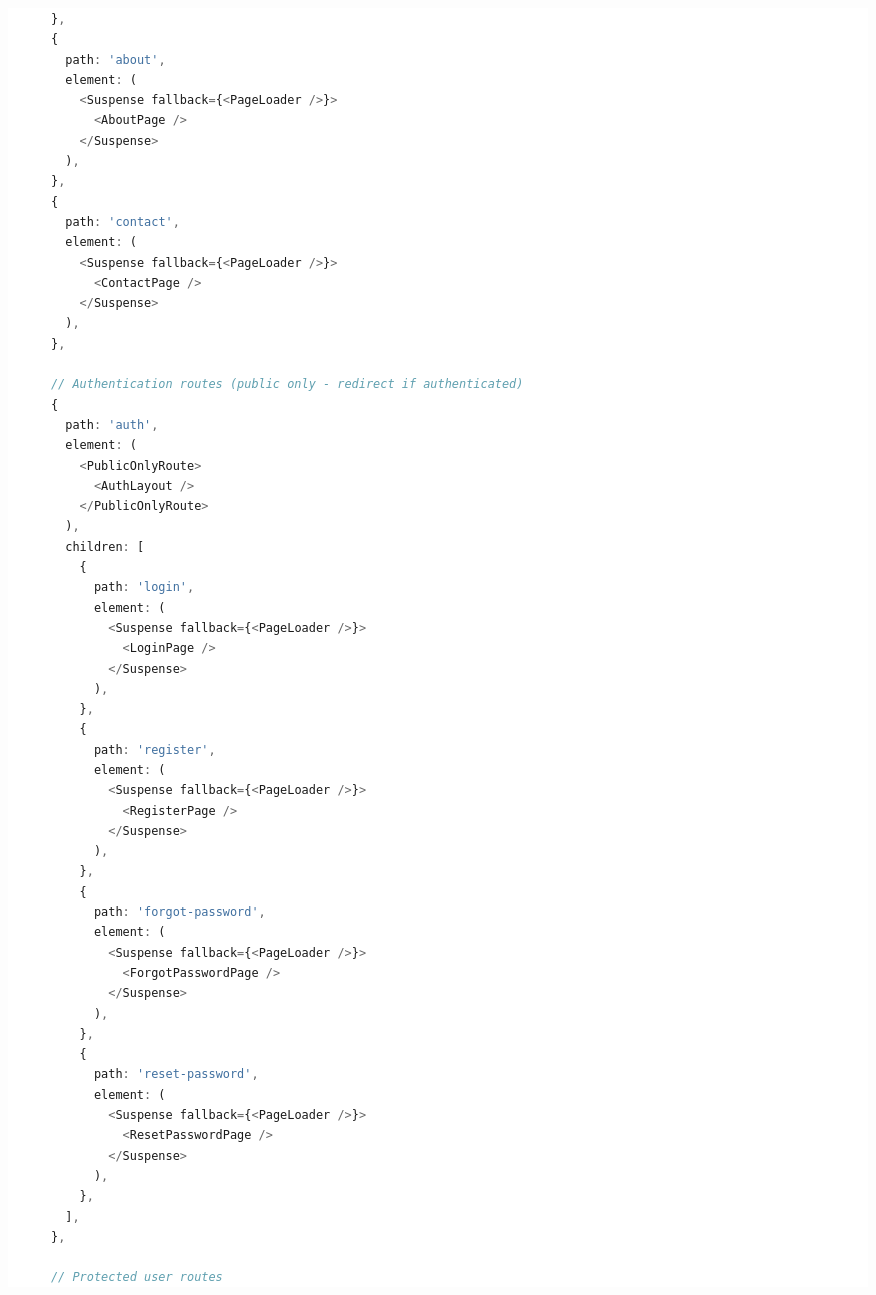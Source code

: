 ```typescript
      },
      {
        path: 'about',
        element: (
          <Suspense fallback={<PageLoader />}>
            <AboutPage />
          </Suspense>
        ),
      },
      {
        path: 'contact',
        element: (
          <Suspense fallback={<PageLoader />}>
            <ContactPage />
          </Suspense>
        ),
      },

      // Authentication routes (public only - redirect if authenticated)
      {
        path: 'auth',
        element: (
          <PublicOnlyRoute>
            <AuthLayout />
          </PublicOnlyRoute>
        ),
        children: [
          {
            path: 'login',
            element: (
              <Suspense fallback={<PageLoader />}>
                <LoginPage />
              </Suspense>
            ),
          },
          {
            path: 'register',
            element: (
              <Suspense fallback={<PageLoader />}>
                <RegisterPage />
              </Suspense>
            ),
          },
          {
            path: 'forgot-password',
            element: (
              <Suspense fallback={<PageLoader />}>
                <ForgotPasswordPage />
              </Suspense>
            ),
          },
          {
            path: 'reset-password',
            element: (
              <Suspense fallback={<PageLoader />}>
                <ResetPasswordPage />
              </Suspense>
            ),
          },
        ],
      },

      // Protected user routes
```